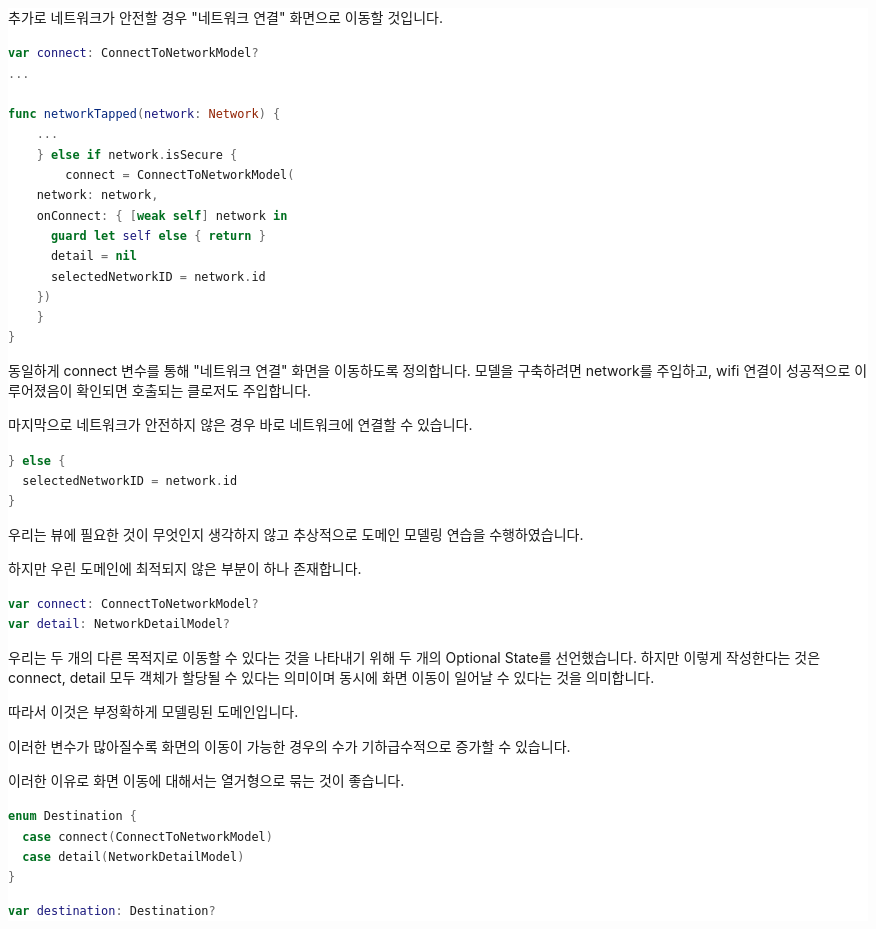 추가로 네트워크가 안전할 경우 "네트워크 연결" 화면으로 이동할 것입니다.

~~~swift
var connect: ConnectToNetworkModel?
...

func networkTapped(network: Network) {
	...
	} else if network.isSecure { 
		connect = ConnectToNetworkModel(
    network: network,
    onConnect: { [weak self] network in
      guard let self else { return }
      detail = nil
      selectedNetworkID = network.id
    })
	}
}

~~~

동일하게 connect 변수를 통해 "네트워크 연결" 화면을 이동하도록 정의합니다.
모델을 구축하려면 network를 주입하고, wifi 연결이 성공적으로 이루어졌음이 확인되면 호출되는 클로저도 주입합니다.

마지막으로 네트워크가 안전하지 않은 경우 바로 네트워크에 연결할 수 있습니다.

~~~swift
} else {
  selectedNetworkID = network.id
}
~~~

우리는 뷰에 필요한 것이 무엇인지 생각하지 않고 추상적으로 도메인 모델링 연습을 수행하였습니다.

하지만 우린 도메인에 최적되지 않은 부분이 하나 존재합니다.

~~~swift
var connect: ConnectToNetworkModel?
var detail: NetworkDetailModel?
~~~

우리는 두 개의 다른 목적지로 이동할 수 있다는 것을 나타내기 위해 두 개의 Optional State를 선언했습니다. 하지만 이렇게 작성한다는 것은 connect, detail 모두 객체가 할당될 수 있다는 의미이며 동시에 화면 이동이 일어날 수 있다는 것을 의미합니다. 

따라서 이것은 부정확하게 모델링된 도메인입니다. 

이러한 변수가 많아질수록 화면의 이동이 가능한 경우의 수가 기하급수적으로 증가할 수 있습니다. 

이러한 이유로 화면 이동에 대해서는 열거형으로 묶는 것이 좋습니다.

~~~swift
enum Destination {
  case connect(ConnectToNetworkModel)
  case detail(NetworkDetailModel)
}
~~~

~~~swift
var destination: Destination?
~~~
